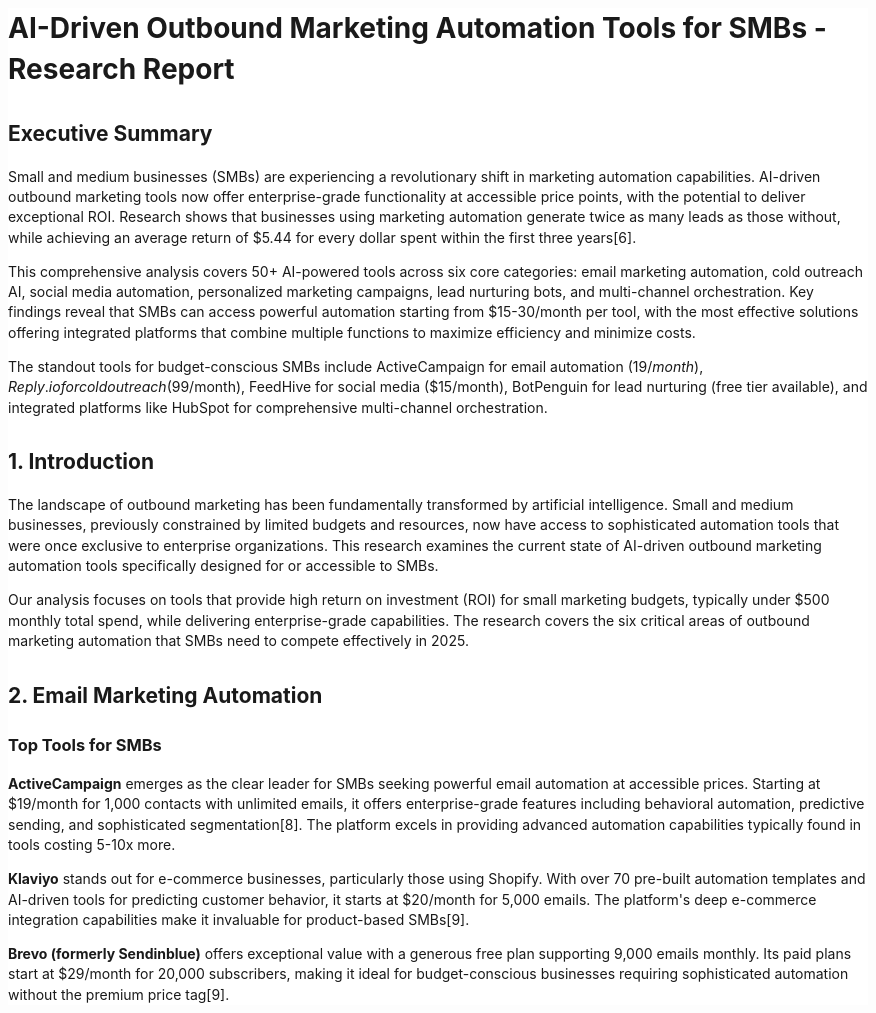 # AI-Driven Outbound Marketing Automation Tools for SMBs - Research Report

## Executive Summary

Small and medium businesses (SMBs) are experiencing a revolutionary shift in marketing automation capabilities. AI-driven outbound marketing tools now offer enterprise-grade functionality at accessible price points, with the potential to deliver exceptional ROI. Research shows that businesses using marketing automation generate twice as many leads as those without, while achieving an average return of $5.44 for every dollar spent within the first three years[6]. 

This comprehensive analysis covers 50+ AI-powered tools across six core categories: email marketing automation, cold outreach AI, social media automation, personalized marketing campaigns, lead nurturing bots, and multi-channel orchestration. Key findings reveal that SMBs can access powerful automation starting from $15-30/month per tool, with the most effective solutions offering integrated platforms that combine multiple functions to maximize efficiency and minimize costs.

The standout tools for budget-conscious SMBs include ActiveCampaign for email automation ($19/month), Reply.io for cold outreach ($99/month), FeedHive for social media ($15/month), BotPenguin for lead nurturing (free tier available), and integrated platforms like HubSpot for comprehensive multi-channel orchestration.

## 1. Introduction

The landscape of outbound marketing has been fundamentally transformed by artificial intelligence. Small and medium businesses, previously constrained by limited budgets and resources, now have access to sophisticated automation tools that were once exclusive to enterprise organizations. This research examines the current state of AI-driven outbound marketing automation tools specifically designed for or accessible to SMBs.

Our analysis focuses on tools that provide high return on investment (ROI) for small marketing budgets, typically under $500 monthly total spend, while delivering enterprise-grade capabilities. The research covers the six critical areas of outbound marketing automation that SMBs need to compete effectively in 2025.

## 2. Email Marketing Automation

### Top Tools for SMBs

**ActiveCampaign** emerges as the clear leader for SMBs seeking powerful email automation at accessible prices. Starting at $19/month for 1,000 contacts with unlimited emails, it offers enterprise-grade features including behavioral automation, predictive sending, and sophisticated segmentation[8]. The platform excels in providing advanced automation capabilities typically found in tools costing 5-10x more.

**Klaviyo** stands out for e-commerce businesses, particularly those using Shopify. With over 70 pre-built automation templates and AI-driven tools for predicting customer behavior, it starts at $20/month for 5,000 emails. The platform's deep e-commerce integration capabilities make it invaluable for product-based SMBs[9].

**Brevo (formerly Sendinblue)** offers exceptional value with a generous free plan supporting 9,000 emails monthly. Its paid plans start at $29/month for 20,000 subscribers, making it ideal for budget-conscious businesses requiring sophisticated automation without the premium price tag[9].
